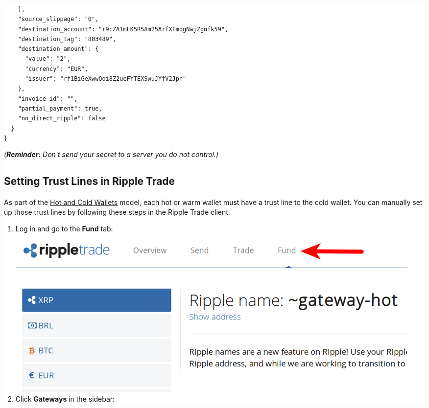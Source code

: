 ```
    },
    "source_slippage": "0",
    "destination_account": "r9cZA1mLK5R5Am25ArfXFmqgNwjZgnfk59",
    "destination_tag": "803489",
    "destination_amount": {
      "value": "2",
      "currency": "EUR",
      "issuer": "rf1BiGeXwwQoi8Z2ueFYTEXSwuJYfV2Jpn"
    },
    "invoice_id": "",
    "partial_payment": true,
    "no_direct_ripple": false
  }
}
```
_(**Reminder:** Don't send your secret to a server you do not control.)_


## Setting Trust Lines in Ripple Trade ##

As part of the [Hot and Cold Wallets](#hot-and-cold-wallets) model, each hot or warm wallet must have a trust line to the cold wallet. You can manually set up those trust lines by following these steps in the Ripple Trade client.

1. Log in and go to the **Fund** tab:
    ![Fund tab](img/connectgateway_01.png)
2. Click **Gateways** in the sidebar: